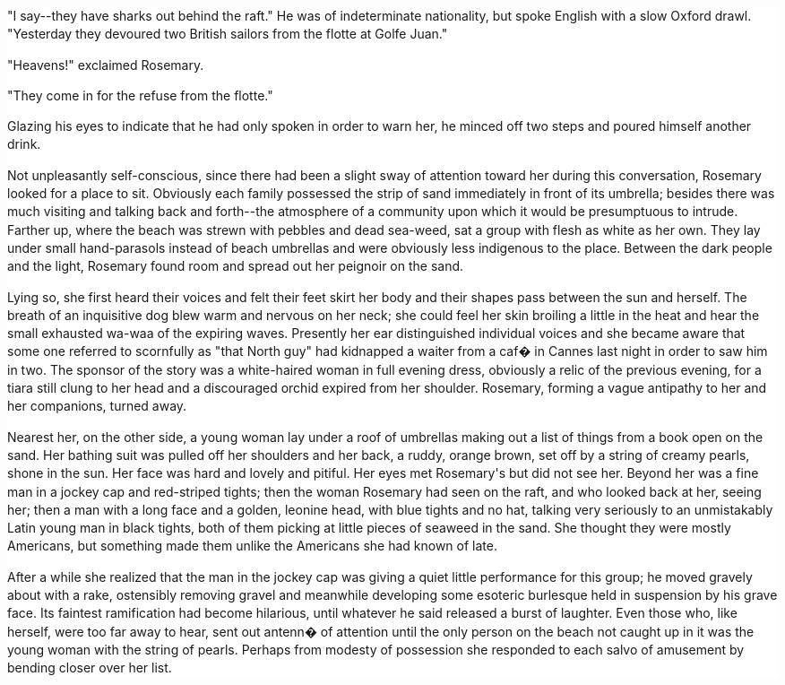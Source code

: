 "I say--they have sharks out behind the raft."  He was of
indeterminate nationality, but spoke English with a slow Oxford
drawl.  "Yesterday they devoured two British sailors from the
flotte at Golfe Juan."

"Heavens!" exclaimed Rosemary.

"They come in for the refuse from the flotte."

Glazing his eyes to indicate that he had only spoken in order to
warn her, he minced off two steps and poured himself another drink.

Not unpleasantly self-conscious, since there had been a slight sway
of attention toward her during this conversation, Rosemary looked
for a place to sit.  Obviously each family possessed the strip of
sand immediately in front of its umbrella; besides there was much
visiting and talking back and forth--the atmosphere of a community
upon which it would be presumptuous to intrude.  Farther up, where
the beach was strewn with pebbles and dead sea-weed, sat a group
with flesh as white as her own.  They lay under small hand-parasols
instead of beach umbrellas and were obviously less indigenous to
the place.  Between the dark people and the light, Rosemary found
room and spread out her peignoir on the sand.

Lying so, she first heard their voices and felt their feet skirt
her body and their shapes pass between the sun and herself.  The
breath of an inquisitive dog blew warm and nervous on her neck; she
could feel her skin broiling a little in the heat and hear the
small exhausted wa-waa of the expiring waves.  Presently her ear
distinguished individual voices and she became aware that some one
referred to scornfully as "that North guy" had kidnapped a waiter
from a caf� in Cannes last night in order to saw him in two.  The
sponsor of the story was a white-haired woman in full evening
dress, obviously a relic of the previous evening, for a tiara still
clung to her head and a discouraged orchid expired from her
shoulder.  Rosemary, forming a vague antipathy to her and her
companions, turned away.

Nearest her, on the other side, a young woman lay under a roof of
umbrellas making out a list of things from a book open on the sand.
Her bathing suit was pulled off her shoulders and her back, a
ruddy, orange brown, set off by a string of creamy pearls, shone in
the sun.  Her face was hard and lovely and pitiful.  Her eyes met
Rosemary's but did not see her.  Beyond her was a fine man in a
jockey cap and red-striped tights; then the woman Rosemary had seen
on the raft, and who looked back at her, seeing her; then a man
with a long face and a golden, leonine head, with blue tights and
no hat, talking very seriously to an unmistakably Latin young man
in black tights, both of them picking at little pieces of seaweed
in the sand.  She thought they were mostly Americans, but something
made them unlike the Americans she had known of late.

After a while she realized that the man in the jockey cap was
giving a quiet little performance for this group; he moved gravely
about with a rake, ostensibly removing gravel and meanwhile
developing some esoteric burlesque held in suspension by his grave
face.  Its faintest ramification had become hilarious, until
whatever he said released a burst of laughter.  Even those who,
like herself, were too far away to hear, sent out antenn� of
attention until the only person on the beach not caught up in it
was the young woman with the string of pearls.  Perhaps from
modesty of possession she responded to each salvo of amusement by
bending closer over her list.
